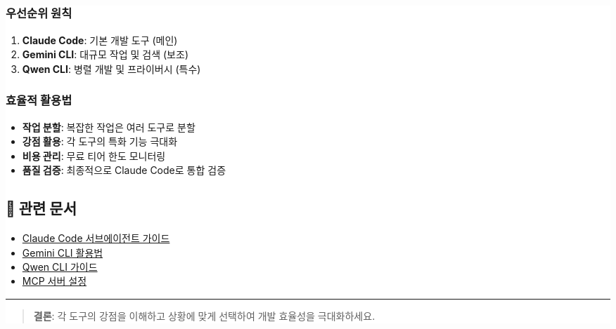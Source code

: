 ### 우선순위 원칙

1. **Claude Code**: 기본 개발 도구 (메인)
2. **Gemini CLI**: 대규모 작업 및 검색 (보조)
3. **Qwen CLI**: 병렬 개발 및 프라이버시 (특수)

### 효율적 활용법

- **작업 분할**: 복잡한 작업은 여러 도구로 분할
- **강점 활용**: 각 도구의 특화 기능 극대화
- **비용 관리**: 무료 티어 한도 모니터링
- **품질 검증**: 최종적으로 Claude Code로 통합 검증

## 🔗 관련 문서

- [Claude Code 서브에이전트 가이드](../claude/sub-agents-comprehensive-guide.md)
- [Gemini CLI 활용법](./gemini-cli-guide.md)
- [Qwen CLI 가이드](./qwen-cli-guide.md)
- [MCP 서버 설정](../MCP-SETUP-GUIDE.md)

---

> **결론**: 각 도구의 강점을 이해하고 상황에 맞게 선택하여 개발 효율성을 극대화하세요.
